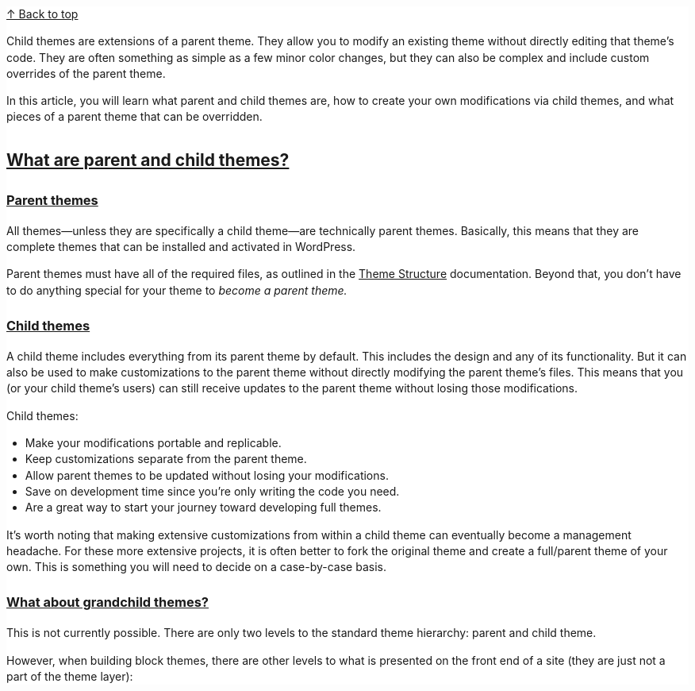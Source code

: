 [↑ Back to top](https://developer.wordpress.org/themes/advanced-topics/child-themes/#wp--skip-link--target)

Child themes are extensions of a parent theme. They allow you to modify an existing theme without directly editing that theme’s code. They are often something as simple as a few minor color changes, but they can also be complex and include custom overrides of the parent theme.

In this article, you will learn what parent and child themes are, how to create your own modifications via child themes, and what pieces of a parent theme that can be overridden.

## [What are parent and child themes?](https://developer.wordpress.org/themes/advanced-topics/child-themes/\#what-are-parent-and-child-themes)

### [Parent themes](https://developer.wordpress.org/themes/advanced-topics/child-themes/\#parent-themes)

All themes—unless they are specifically a child theme—are technically parent themes. Basically, this means that they are complete themes that can be installed and activated in WordPress.

Parent themes must have all of the required files, as outlined in the [Theme Structure](https://developer.wordpress.org/themes/core-concepts/theme-structure/) documentation. Beyond that, you don’t have to do anything special for your theme to _become a parent theme._

### [Child themes](https://developer.wordpress.org/themes/advanced-topics/child-themes/\#child-themes)

A child theme includes everything from its parent theme by default. This includes the design and any of its functionality. But it can also be used to make customizations to the parent theme without directly modifying the parent theme’s files. This means that you (or your child theme’s users) can still receive updates to the parent theme without losing those modifications.

Child themes:

- Make your modifications portable and replicable.
- Keep customizations separate from the parent theme.
- Allow parent themes to be updated without losing your modifications.
- Save on development time since you’re only writing the code you need.
- Are a great way to start your journey toward developing full themes.

It’s worth noting that making extensive customizations from within a child theme can eventually become a management headache. For these more extensive projects, it is often better to fork the original theme and create a full/parent theme of your own. This is something you will need to decide on a case-by-case basis.

### [What about grandchild themes?](https://developer.wordpress.org/themes/advanced-topics/child-themes/\#what-about-grandchild-themes)

This is not currently possible. There are only two levels to the standard theme hierarchy: parent and child theme.

However, when building block themes, there are other levels to what is presented on the front end of a site (they are just not a part of the theme layer):
